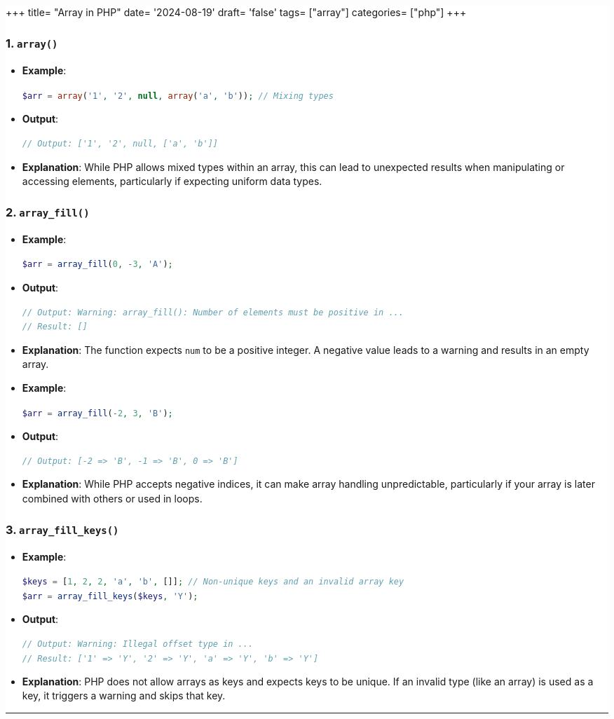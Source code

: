 +++
title= "Array in PHP"
date= '2024-08-19'
draft= 'false'
tags= ["array"]
categories= ["php"]
+++

### 1. **`array()`**

- **Example**:
  ```php
  $arr = array('1', '2', null, array('a', 'b')); // Mixing types
  ```
- **Output**:
  ```php
  // Output: ['1', '2', null, ['a', 'b']]
  ```
- **Explanation**: While PHP allows mixed types within an array, this can lead to unexpected results when manipulating or accessing elements, particularly if expecting uniform data types.

### 2. **`array_fill()`**

- **Example**:
  ```php
  $arr = array_fill(0, -3, 'A');
  ```
- **Output**:
  ```php
  // Output: Warning: array_fill(): Number of elements must be positive in ...
  // Result: []
  ```
- **Explanation**: The function expects `num` to be a positive integer. A negative value leads to a warning and results in an empty array.

- **Example**:
  ```php
  $arr = array_fill(-2, 3, 'B');
  ```
- **Output**:
  ```php
  // Output: [-2 => 'B', -1 => 'B', 0 => 'B']
  ```
- **Explanation**: While PHP accepts negative indices, it can make array handling unpredictable, particularly if your array is later combined with others or used in loops.

### 3. **`array_fill_keys()`**

- **Example**:
  ```php
  $keys = [1, 2, 2, 'a', 'b', []]; // Non-unique keys and an invalid array key
  $arr = array_fill_keys($keys, 'Y');
  ```
- **Output**:
  ```php
  // Output: Warning: Illegal offset type in ...
  // Result: ['1' => 'Y', '2' => 'Y', 'a' => 'Y', 'b' => 'Y']
  ```
- **Explanation**: PHP does not allow arrays as keys and expects keys to be unique. If an invalid type (like an array) is used as a key, it triggers a warning and skips that key.

---